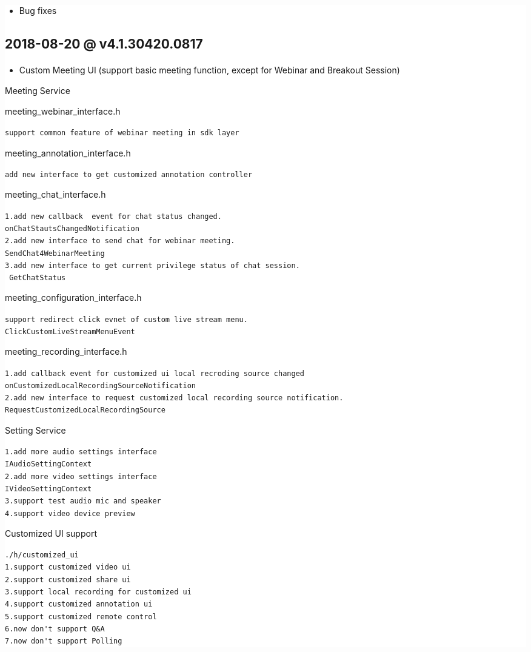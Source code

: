 * Bug fixes

## 2018-08-20 @ v4.1.30420.0817

* Custom Meeting UI (support basic meeting function, except for Webinar and Breakout Session)

Meeting Service

meeting_webinar_interface.h
```
support common feature of webinar meeting in sdk layer
```

meeting_annotation_interface.h
```
add new interface to get customized annotation controller
```

meeting_chat_interface.h
```
1.add new callback  event for chat status changed.
onChatStautsChangedNotification
2.add new interface to send chat for webinar meeting.
SendChat4WebinarMeeting
3.add new interface to get current privilege status of chat session.
 GetChatStatus
```

meeting_configuration_interface.h
```
support redirect click evnet of custom live stream menu.
ClickCustomLiveStreamMenuEvent
```

meeting_recording_interface.h
```
1.add callback event for customized ui local recroding source changed
onCustomizedLocalRecordingSourceNotification
2.add new interface to request customized local recording source notification.
RequestCustomizedLocalRecordingSource
```

Setting Service
```
1.add more audio settings interface
IAudioSettingContext
2.add more video settings interface
IVideoSettingContext
3.support test audio mic and speaker
4.support video device preview
```

Customized UI support
```
./h/customized_ui
1.support customized video ui
2.support customized share ui
3.support local recording for customized ui
4.support customized annotation ui
5.support customized remote control
6.now don't support Q&A
7.now don't support Polling
```
